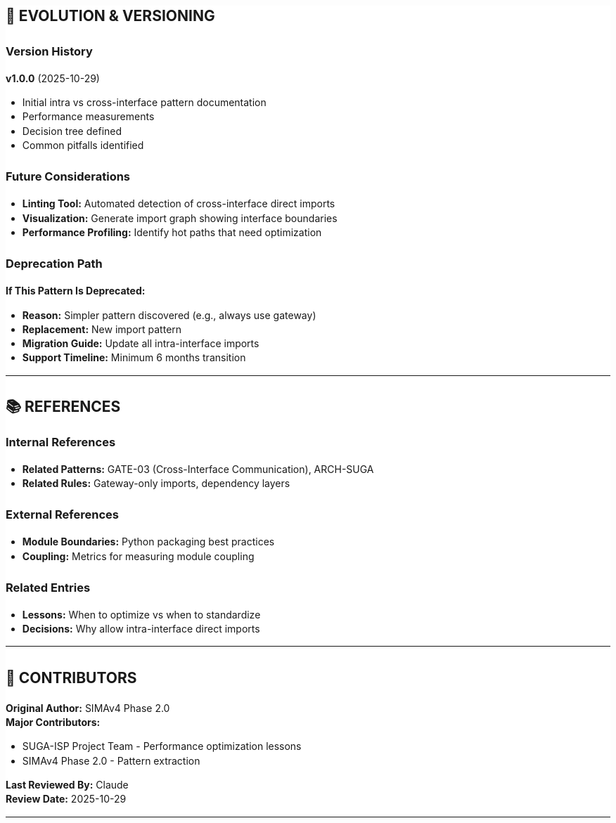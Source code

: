 
## 🔄 EVOLUTION & VERSIONING

### Version History

**v1.0.0** (2025-10-29)
- Initial intra vs cross-interface pattern documentation
- Performance measurements
- Decision tree defined
- Common pitfalls identified

### Future Considerations
- **Linting Tool:** Automated detection of cross-interface direct imports
- **Visualization:** Generate import graph showing interface boundaries
- **Performance Profiling:** Identify hot paths that need optimization

### Deprecation Path
**If This Pattern Is Deprecated:**
- **Reason:** Simpler pattern discovered (e.g., always use gateway)
- **Replacement:** New import pattern
- **Migration Guide:** Update all intra-interface imports
- **Support Timeline:** Minimum 6 months transition

---

## 📚 REFERENCES

### Internal References
- **Related Patterns:** GATE-03 (Cross-Interface Communication), ARCH-SUGA
- **Related Rules:** Gateway-only imports, dependency layers

### External References
- **Module Boundaries:** Python packaging best practices
- **Coupling:** Metrics for measuring module coupling

### Related Entries
- **Lessons:** When to optimize vs when to standardize
- **Decisions:** Why allow intra-interface direct imports

---

## 🤝 CONTRIBUTORS

**Original Author:** SIMAv4 Phase 2.0  
**Major Contributors:**
- SUGA-ISP Project Team - Performance optimization lessons
- SIMAv4 Phase 2.0 - Pattern extraction

**Last Reviewed By:** Claude  
**Review Date:** 2025-10-29

---